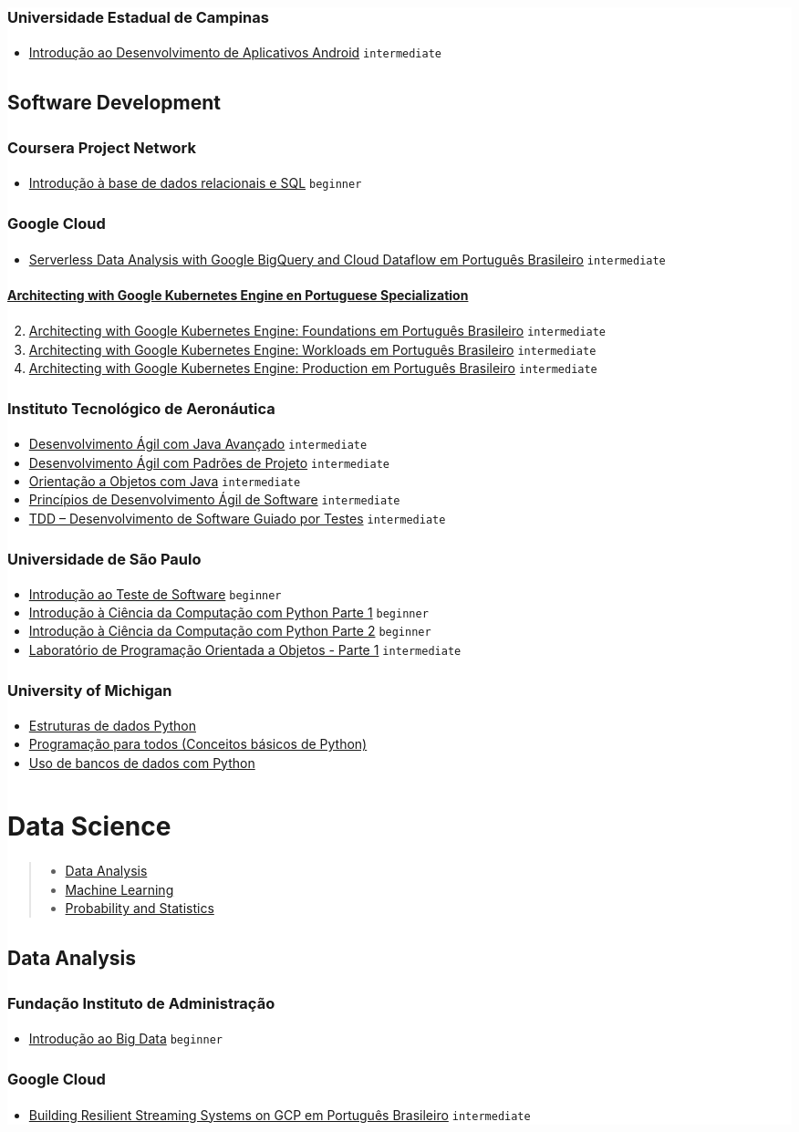 ### Universidade Estadual de Campinas
 - [Introdução ao Desenvolvimento de Aplicativos Android](https://www.coursera.org/learn/introducao-aplicativos-android) `intermediate`
## Software Development
### Coursera Project Network
 - [Introdução à base de dados relacionais e SQL](https://www.coursera.org/learn/introducao-a-base-de-dados-relacionais-sql) `beginner`
### Google Cloud
 - [Serverless Data Analysis with Google BigQuery and Cloud Dataflow em Português Brasileiro](https://www.coursera.org/learn/serverless-data-analysis-bigquery-cloud-dataflow-gcp-br) `intermediate`
#### [Architecting with Google Kubernetes Engine en Portuguese  Specialization](https://www.coursera.org/specializations/architecting-google-kubernetes-engine-br)
2. [Architecting with Google Kubernetes Engine: Foundations em Português Brasileiro](https://www.coursera.org/learn/foundations-google-kubernetes-engine-gke-br) `intermediate`
3. [Architecting with Google Kubernetes Engine: Workloads em Português Brasileiro](https://www.coursera.org/learn/deploying-workloads-google-kubernetes-engine-gke-br) `intermediate`
4. [Architecting with Google Kubernetes Engine: Production em Português Brasileiro](https://www.coursera.org/learn/deploying-secure-kubernetes-containers-in-production-br) `intermediate`
### Instituto Tecnológico de Aeronáutica
 - [Desenvolvimento Ágil com Java Avançado](https://www.coursera.org/learn/desenvolvimento-agil-com-java-avancado) `intermediate`
 - [Desenvolvimento Ágil com Padrões de Projeto](https://www.coursera.org/learn/desenvolvimento-agil-com-padroes-de-projeto) `intermediate`
 - [Orientação a Objetos com Java](https://www.coursera.org/learn/orientacao-a-objetos-com-java) `intermediate`
 - [Princípios de Desenvolvimento Ágil de Software](https://www.coursera.org/learn/principios-de-desenvolvimento-agil-de-software) `intermediate`
 - [TDD – Desenvolvimento de Software Guiado por Testes](https://www.coursera.org/learn/tdd-desenvolvimento-de-software-guiado-por-testes) `intermediate`
### Universidade de São Paulo
 - [Introdução ao Teste de Software](https://www.coursera.org/learn/intro-teste-de-software) `beginner`
 - [Introdução à Ciência da Computação com Python Parte 1](https://www.coursera.org/learn/ciencia-computacao-python-conceitos) `beginner`
 - [Introdução à Ciência da Computação com Python Parte 2](https://www.coursera.org/learn/ciencia-computacao-python-conceitos-2) `beginner`
 - [Laboratório de Programação Orientada a Objetos - Parte 1](https://www.coursera.org/learn/lab-poo-parte-1) `intermediate`
### University of Michigan
 - [Estruturas de dados Python](https://www.coursera.org/learn/python-data-pt)
 - [Programação para todos (Conceitos básicos de Python)](https://www.coursera.org/learn/python-pt)
 - [Uso de bancos de dados com Python](https://www.coursera.org/learn/python-databases-pt)
# Data Science
> - [Data Analysis](#data-analysis)
> - [Machine Learning](#machine-learning)
> - [Probability and Statistics](#probability-and-statistics)
## Data Analysis
### Fundação Instituto de Administração
 - [Introdução ao Big Data](https://www.coursera.org/learn/introducao-big-data) `beginner`
### Google Cloud
 - [Building Resilient Streaming Systems on GCP em Português Brasileiro](https://www.coursera.org/learn/building-resilient-streaming-systems-gcp-br) `intermediate`